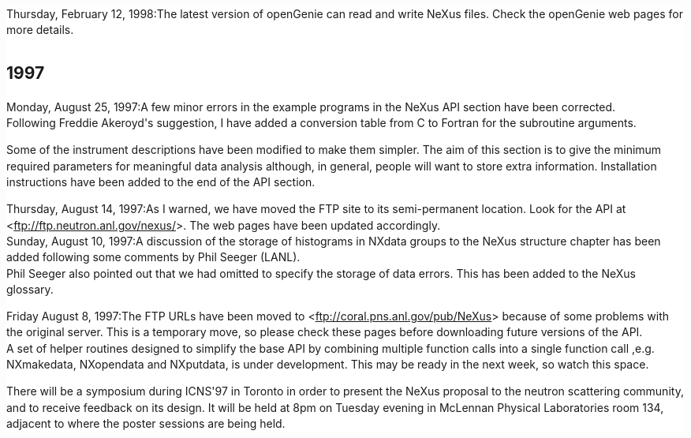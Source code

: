 Thursday, February 12, 1998:The latest version of openGenie can read and write NeXus files. Check the openGenie web pages for more details.  

1997
----

Monday, August 25, 1997:A few minor errors in the example programs in the NeXus API section have been corrected.  
Following Freddie Akeroyd's suggestion, I have added a conversion table
from C to Fortran for the subroutine arguments.

Some of the instrument descriptions have been modified to make them
simpler. The aim of this section is to give the minimum required
parameters for meaningful data analysis although, in general, people
will want to store extra information. Installation instructions have
been added to the end of the API section.

Thursday, August 14, 1997:As I warned, we have moved the FTP site to its semi-permanent location. Look for the API at &lt;<ftp://ftp.neutron.anl.gov/nexus/>&gt;. The web pages have been updated accordingly.  
Sunday, August 10, 1997:A discussion of the storage of histograms in NXdata groups to the NeXus structure chapter has been added following some comments by Phil Seeger (LANL).  
Phil Seeger also pointed out that we had omitted to specify the storage
of data errors. This has been added to the NeXus glossary.

Friday August 8, 1997:The FTP URLs have been moved to &lt;<ftp://coral.pns.anl.gov/pub/NeXus>&gt; because of some problems with the original server. This is a temporary move, so please check these pages before downloading future versions of the API.  
A set of helper routines designed to simplify the base API by combining
multiple function calls into a single function call ,e.g. NXmakedata,
NXopendata and NXputdata, is under development. This may be ready in the
next week, so watch this space.

There will be a symposium during ICNS'97 in Toronto in order to present
the NeXus proposal to the neutron scattering community, and to receive
feedback on its design. It will be held at 8pm on Tuesday evening in
McLennan Physical Laboratories room 134, adjacent to where the poster
sessions are being held.
